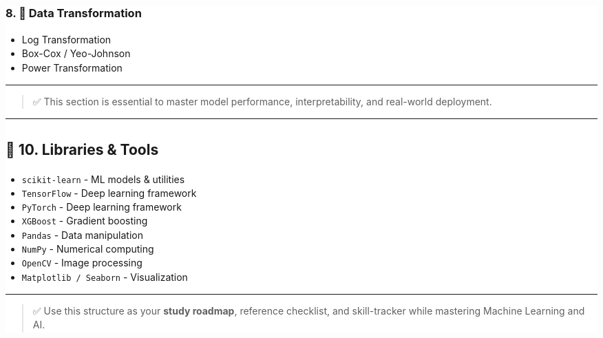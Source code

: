 ### 8. 🧹 Data Transformation
- Log Transformation
- Box-Cox / Yeo-Johnson
- Power Transformation

---

> ✅ This section is essential to master model performance, interpretability, and real-world deployment.

---

## 🧰 10. Libraries & Tools

- `scikit-learn` - ML models & utilities
- `TensorFlow` - Deep learning framework
- `PyTorch` - Deep learning framework
- `XGBoost` - Gradient boosting
- `Pandas` - Data manipulation
- `NumPy` - Numerical computing
- `OpenCV` - Image processing
- `Matplotlib / Seaborn` - Visualization

---

> ✅ Use this structure as your **study roadmap**, reference checklist, and skill-tracker while mastering Machine Learning and AI.

